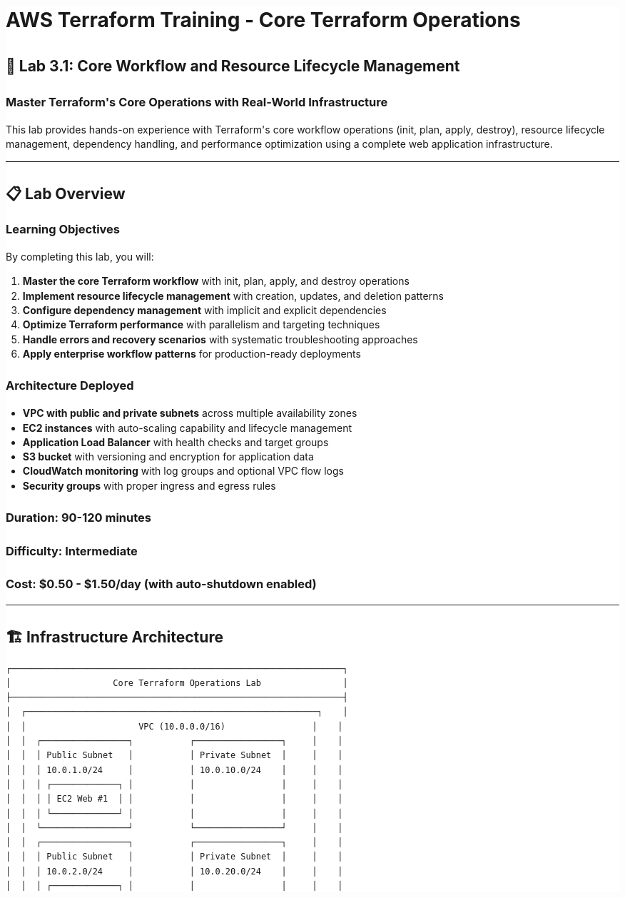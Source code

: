 # AWS Terraform Training - Core Terraform Operations

## 🎯 Lab 3.1: Core Workflow and Resource Lifecycle Management

### **Master Terraform's Core Operations with Real-World Infrastructure**

This lab provides hands-on experience with Terraform's core workflow operations (init, plan, apply, destroy), resource lifecycle management, dependency handling, and performance optimization using a complete web application infrastructure.

---

## 📋 **Lab Overview**

### **Learning Objectives**
By completing this lab, you will:

1. **Master the core Terraform workflow** with init, plan, apply, and destroy operations
2. **Implement resource lifecycle management** with creation, updates, and deletion patterns
3. **Configure dependency management** with implicit and explicit dependencies
4. **Optimize Terraform performance** with parallelism and targeting techniques
5. **Handle errors and recovery scenarios** with systematic troubleshooting approaches
6. **Apply enterprise workflow patterns** for production-ready deployments

### **Architecture Deployed**
- **VPC with public and private subnets** across multiple availability zones
- **EC2 instances** with auto-scaling capability and lifecycle management
- **Application Load Balancer** with health checks and target groups
- **S3 bucket** with versioning and encryption for application data
- **CloudWatch monitoring** with log groups and optional VPC flow logs
- **Security groups** with proper ingress and egress rules

### **Duration**: 90-120 minutes
### **Difficulty**: Intermediate
### **Cost**: $0.50 - $1.50/day (with auto-shutdown enabled)

---

## 🏗️ **Infrastructure Architecture**

```
┌─────────────────────────────────────────────────────────────────┐
│                    Core Terraform Operations Lab                │
├─────────────────────────────────────────────────────────────────┤
│  ┌─────────────────────────────────────────────────────────┐    │
│  │                      VPC (10.0.0.0/16)                 │    │
│  │  ┌─────────────────┐           ┌─────────────────┐     │    │
│  │  │ Public Subnet   │           │ Private Subnet  │     │    │
│  │  │ 10.0.1.0/24     │           │ 10.0.10.0/24    │     │    │
│  │  │ ┌─────────────┐ │           │                 │     │    │
│  │  │ │ EC2 Web #1  │ │           │                 │     │    │
│  │  │ └─────────────┘ │           │                 │     │    │
│  │  └─────────────────┘           └─────────────────┘     │    │
│  │  ┌─────────────────┐           ┌─────────────────┐     │    │
│  │  │ Public Subnet   │           │ Private Subnet  │     │    │
│  │  │ 10.0.2.0/24     │           │ 10.0.20.0/24    │     │    │
│  │  │ ┌─────────────┐ │           │                 │     │    │
```